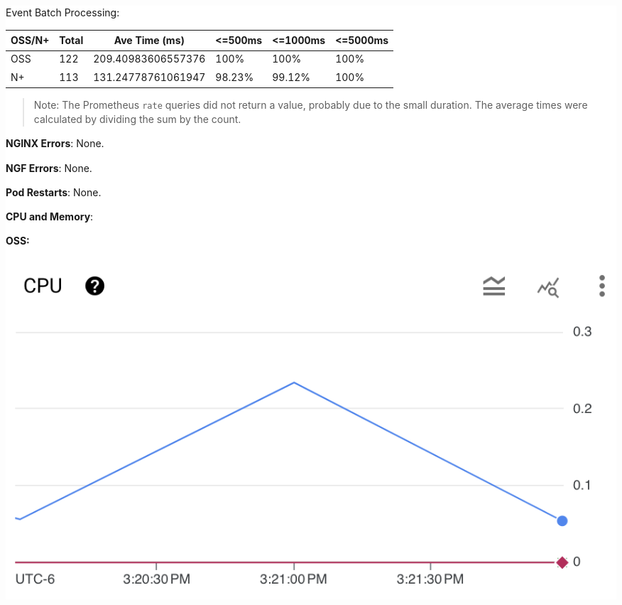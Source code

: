 Event Batch Processing:

| OSS/N+ | Total | Ave Time (ms)      | <=500ms | <=1000ms | <=5000ms |
|--------|-------|--------------------|---------|----------|----------|
| OSS    | 122   | 209.40983606557376 | 100%    | 100%     | 100%     |
| N+     | 113   | 131.24778761061947 | 98.23%  | 99.12%   | 100%     |


> Note:
> The Prometheus `rate` queries did not return a value, probably due to the small duration. The average times were calculated by dividing the sum by the count.

**NGINX Errors**: None.

**NGF Errors**: None.

**Pod Restarts**: None.

**CPU and Memory**:

**OSS:**

![CPU.png](TestScale_UpstreamServers/CPU.png)